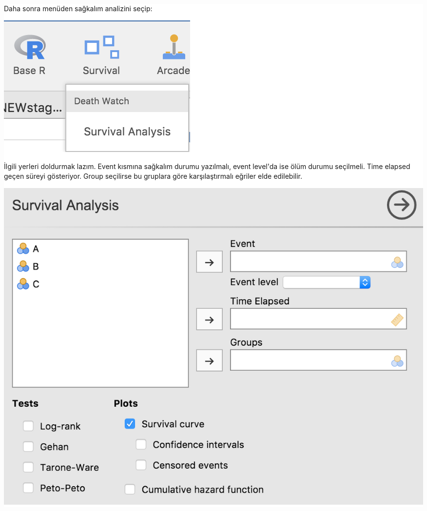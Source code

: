 Daha sonra menüden sağkalım analizini seçip:

![](../.gitbook/assets/ekran-resmi-2018-02-12-15.41.22%20%284%29%20%284%29%20%284%29%20%284%29.png)

İlgili yerleri doldurmak lazım. Event kısmına sağkalım durumu yazılmalı, event level'da ise ölüm durumu seçilmeli. Time elapsed geçen süreyi gösteriyor. Group seçilirse bu gruplara göre karşılaştırmalı eğriler elde edilebilir.

![](../.gitbook/assets/ekran-resmi-2018-02-12-21.30.06%20%284%29%20%284%29%20%284%29%20%281%29.png)
